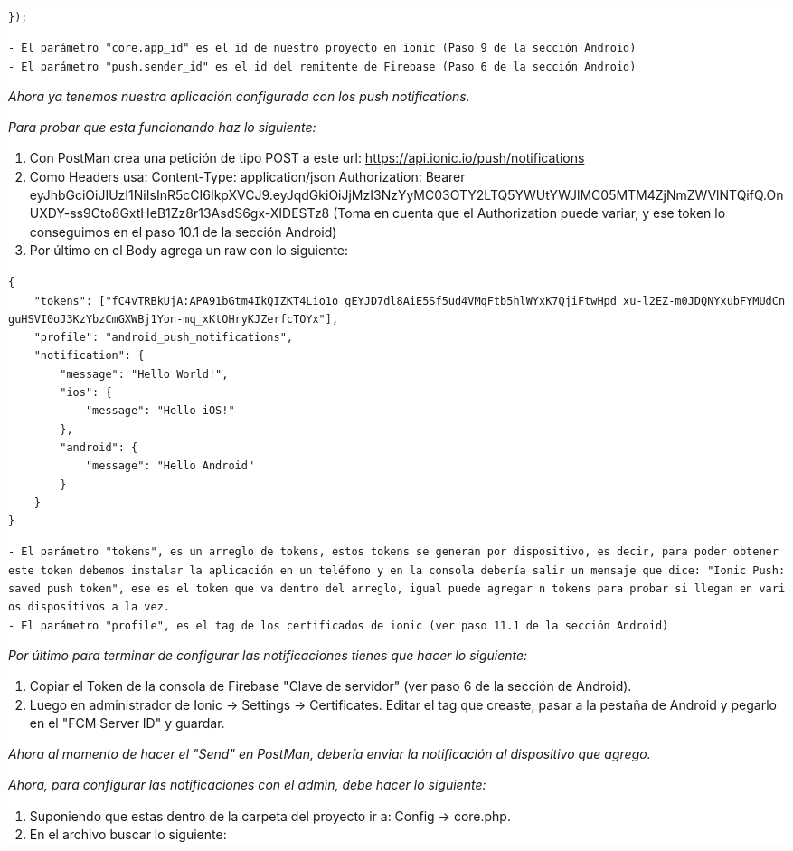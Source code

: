 ```javascript
});
```

	- El parámetro "core.app_id" es el id de nuestro proyecto en ionic (Paso 9 de la sección Android)
	- El parámetro "push.sender_id" es el id del remitente de Firebase (Paso 6 de la sección Android)

*Ahora ya tenemos nuestra aplicación configurada con los push notifications.*

*Para probar que esta funcionando haz lo siguiente:*

1. Con PostMan crea una petición de tipo POST a este url: https://api.ionic.io/push/notifications
2. Como Headers usa:
	Content-Type: application/json
	Authorization: Bearer eyJhbGciOiJIUzI1NiIsInR5cCI6IkpXVCJ9.eyJqdGkiOiJjMzI3NzYyMC03OTY2LTQ5YWUtYWJlMC05MTM4ZjNmZWVlNTQifQ.OnUXDY-ss9Cto8GxtHeB1Zz8r13AsdS6gx-XIDESTz8
	(Toma en cuenta que el Authorization puede variar, y ese token lo conseguimos en el paso 10.1 de la sección Android)
3. Por último en el Body agrega un raw con lo siguiente:

```
{
	"tokens": ["fC4vTRBkUjA:APA91bGtm4IkQIZKT4Lio1o_gEYJD7dl8AiE5Sf5ud4VMqFtb5hlWYxK7QjiFtwHpd_xu-l2EZ-m0JDQNYxubFYMUdCnguHSVI0oJ3KzYbzCmGXWBj1Yon-mq_xKtOHryKJZerfcTOYx"],
	"profile": "android_push_notifications",
	"notification": {
		"message": "Hello World!",
		"ios": {
			"message": "Hello iOS!"
		},
		"android": {
			"message": "Hello Android"
		}
	}
}
```

	- El parámetro "tokens", es un arreglo de tokens, estos tokens se generan por dispositivo, es decir, para poder obtener este token debemos instalar la aplicación en un teléfono y en la consola debería salir un mensaje que dice: "Ionic Push: saved push token", ese es el token que va dentro del arreglo, igual puede agregar n tokens para probar si llegan en varios dispositivos a la vez.
	- El parámetro "profile", es el tag de los certificados de ionic (ver paso 11.1 de la sección Android)

*Por último para terminar de configurar las notificaciones tienes que hacer lo siguiente:*

1. Copiar el Token de la consola de Firebase "Clave de servidor" (ver paso 6 de la sección de Android).
2. Luego en administrador de Ionic -> Settings -> Certificates. Editar el tag que creaste, pasar a la pestaña de Android y pegarlo en el "FCM Server ID" y guardar.

*Ahora al momento de hacer el "Send" en PostMan, debería enviar la notificación al dispositivo que agrego.*

*Ahora, para configurar las notificaciones con el admin, debe hacer lo siguiente:*

1. Suponiendo que estas dentro de la carpeta del proyecto ir a: Config -> core.php.
2. En el archivo buscar lo siguiente:
